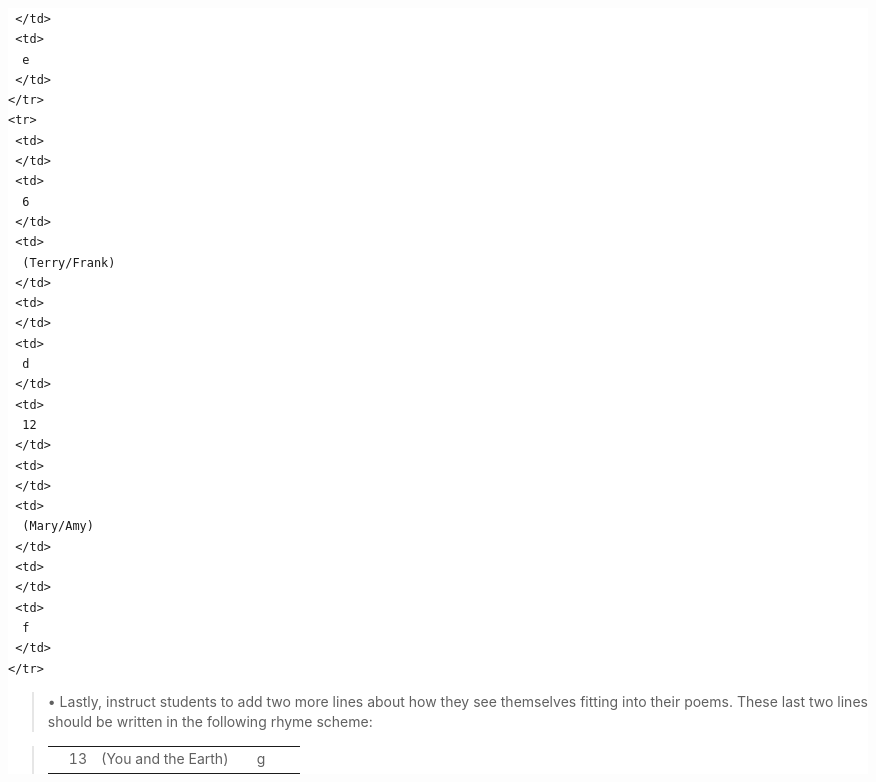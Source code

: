      </td>
     <td>
      e
     </td>
    </tr>
    <tr>
     <td>
     </td>
     <td>
      6
     </td>
     <td>
      (Terry/Frank)
     </td>
     <td>
     </td>
     <td>
      d
     </td>
     <td>
      12
     </td>
     <td>
     </td>
     <td>
      (Mary/Amy)
     </td>
     <td>
     </td>
     <td>
      f
     </td>
    </tr>
   </table>
  </dl>
 </blockquote>
 <blockquote>
  <dl>
   <dt>
    • Lastly, instruct students to add two more lines about how they see themselves fitting into their poems. These last two lines should be written in the following rhyme scheme:
   </dt>
  </dl>
 </blockquote>
 <blockquote>
  <dl>
   <table border="0">
    <tr>
     <td>
     </td>
     <td>
      13
     </td>
     <td>
      (You and the Earth)
     </td>
     <td>
     </td>
     <td>
      g
     </td>
     <td>
     </td>
     <td>